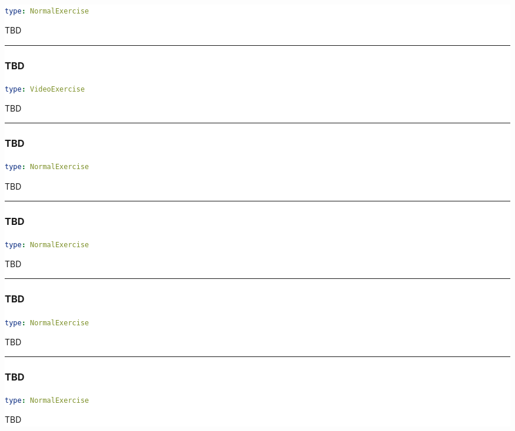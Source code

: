 ```yaml
type: NormalExercise
```

TBD


***

### TBD

```yaml
type: VideoExercise
```

TBD


***

### TBD

```yaml
type: NormalExercise
```

TBD


***

### TBD

```yaml
type: NormalExercise
```

TBD


***

### TBD

```yaml
type: NormalExercise
```

TBD


***

### TBD

```yaml
type: NormalExercise
```

TBD

